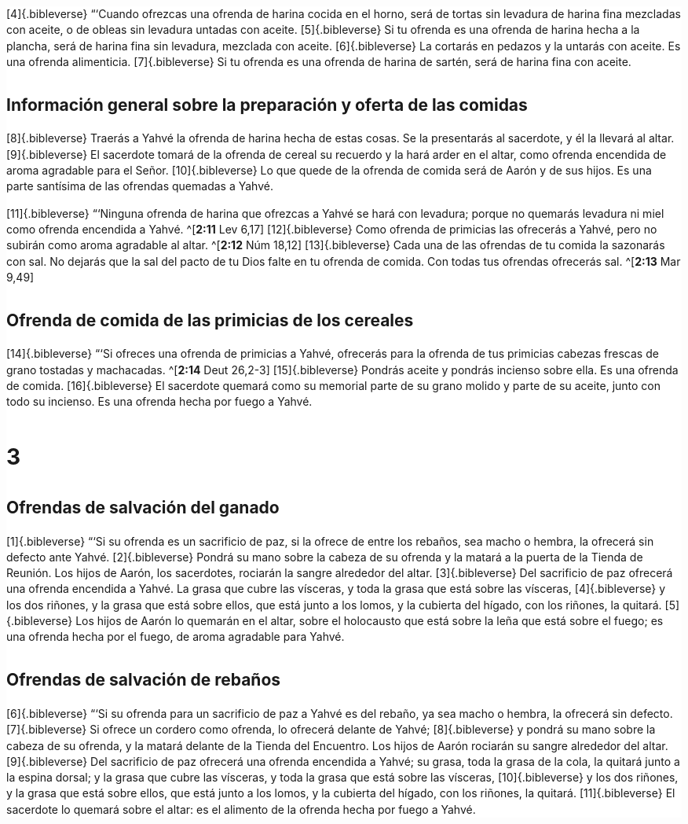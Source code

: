 [4]{.bibleverse} “‘Cuando ofrezcas una ofrenda de harina cocida en el horno, será de tortas sin levadura de harina fina mezcladas con aceite, o de obleas sin levadura untadas con aceite. [5]{.bibleverse} Si tu ofrenda es una ofrenda de harina hecha a la plancha, será de harina fina sin levadura, mezclada con aceite. [6]{.bibleverse} La cortarás en pedazos y la untarás con aceite. Es una ofrenda alimenticia. [7]{.bibleverse} Si tu ofrenda es una ofrenda de harina de sartén, será de harina fina con aceite.

## Información general sobre la preparación y oferta de las comidas
[8]{.bibleverse} Traerás a Yahvé la ofrenda de harina hecha de estas cosas. Se la presentarás al sacerdote, y él la llevará al altar. [9]{.bibleverse} El sacerdote tomará de la ofrenda de cereal su recuerdo y la hará arder en el altar, como ofrenda encendida de aroma agradable para el Señor. [10]{.bibleverse} Lo que quede de la ofrenda de comida será de Aarón y de sus hijos. Es una parte santísima de las ofrendas quemadas a Yahvé.

[11]{.bibleverse} “‘Ninguna ofrenda de harina que ofrezcas a Yahvé se hará con levadura; porque no quemarás levadura ni miel como ofrenda encendida a Yahvé. ^[**2:11** Lev 6,17] [12]{.bibleverse} Como ofrenda de primicias las ofrecerás a Yahvé, pero no subirán como aroma agradable al altar. ^[**2:12** Núm 18,12] [13]{.bibleverse} Cada una de las ofrendas de tu comida la sazonarás con sal. No dejarás que la sal del pacto de tu Dios falte en tu ofrenda de comida. Con todas tus ofrendas ofrecerás sal. ^[**2:13** Mar 9,49]

## Ofrenda de comida de las primicias de los cereales
[14]{.bibleverse} “‘Si ofreces una ofrenda de primicias a Yahvé, ofrecerás para la ofrenda de tus primicias cabezas frescas de grano tostadas y machacadas. ^[**2:14** Deut 26,2-3] [15]{.bibleverse} Pondrás aceite y pondrás incienso sobre ella. Es una ofrenda de comida. [16]{.bibleverse} El sacerdote quemará como su memorial parte de su grano molido y parte de su aceite, junto con todo su incienso. Es una ofrenda hecha por fuego a Yahvé.

# 3
## Ofrendas de salvación del ganado
[1]{.bibleverse} “‘Si su ofrenda es un sacrificio de paz, si la ofrece de entre los rebaños, sea macho o hembra, la ofrecerá sin defecto ante Yahvé. [2]{.bibleverse} Pondrá su mano sobre la cabeza de su ofrenda y la matará a la puerta de la Tienda de Reunión. Los hijos de Aarón, los sacerdotes, rociarán la sangre alrededor del altar. [3]{.bibleverse} Del sacrificio de paz ofrecerá una ofrenda encendida a Yahvé. La grasa que cubre las vísceras, y toda la grasa que está sobre las vísceras, [4]{.bibleverse} y los dos riñones, y la grasa que está sobre ellos, que está junto a los lomos, y la cubierta del hígado, con los riñones, la quitará. [5]{.bibleverse} Los hijos de Aarón lo quemarán en el altar, sobre el holocausto que está sobre la leña que está sobre el fuego; es una ofrenda hecha por el fuego, de aroma agradable para Yahvé.

## Ofrendas de salvación de rebaños
[6]{.bibleverse} “‘Si su ofrenda para un sacrificio de paz a Yahvé es del rebaño, ya sea macho o hembra, la ofrecerá sin defecto. [7]{.bibleverse} Si ofrece un cordero como ofrenda, lo ofrecerá delante de Yahvé; [8]{.bibleverse} y pondrá su mano sobre la cabeza de su ofrenda, y la matará delante de la Tienda del Encuentro. Los hijos de Aarón rociarán su sangre alrededor del altar. [9]{.bibleverse} Del sacrificio de paz ofrecerá una ofrenda encendida a Yahvé; su grasa, toda la grasa de la cola, la quitará junto a la espina dorsal; y la grasa que cubre las vísceras, y toda la grasa que está sobre las vísceras, [10]{.bibleverse} y los dos riñones, y la grasa que está sobre ellos, que está junto a los lomos, y la cubierta del hígado, con los riñones, la quitará. [11]{.bibleverse} El sacerdote lo quemará sobre el altar: es el alimento de la ofrenda hecha por fuego a Yahvé.
